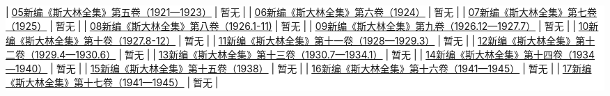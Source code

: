 | [05新编《斯大林全集》第五卷（1921—1923）](A3%20%E6%96%AF%E5%A4%A7%E6%9E%97/%E6%96%B0%E7%BC%96%E6%96%AF%E5%A4%A7%E6%9E%97%E5%85%A8%E9%9B%86%E5%8F%8A%E6%A1%A3%E6%A1%88%E9%99%84%E5%8D%B7%EF%BC%88%E7%AE%80%E4%BD%93%E6%A8%AA%E6%8E%92%E6%9C%AC%EF%BC%8C%E8%AF%B8%E5%A4%8F%E6%80%80%E6%96%AF%E7%A4%BE%E7%BC%96%EF%BC%89/05%E6%96%B0%E7%BC%96%E3%80%8A%E6%96%AF%E5%A4%A7%E6%9E%97%E5%85%A8%E9%9B%86%E3%80%8B%E7%AC%AC%E4%BA%94%E5%8D%B7%EF%BC%881921%E2%80%941923%EF%BC%89.txt) | 暂无 |
| [06新编《斯大林全集》第六卷（1924）](A3%20%E6%96%AF%E5%A4%A7%E6%9E%97/%E6%96%B0%E7%BC%96%E6%96%AF%E5%A4%A7%E6%9E%97%E5%85%A8%E9%9B%86%E5%8F%8A%E6%A1%A3%E6%A1%88%E9%99%84%E5%8D%B7%EF%BC%88%E7%AE%80%E4%BD%93%E6%A8%AA%E6%8E%92%E6%9C%AC%EF%BC%8C%E8%AF%B8%E5%A4%8F%E6%80%80%E6%96%AF%E7%A4%BE%E7%BC%96%EF%BC%89/06%E6%96%B0%E7%BC%96%E3%80%8A%E6%96%AF%E5%A4%A7%E6%9E%97%E5%85%A8%E9%9B%86%E3%80%8B%E7%AC%AC%E5%85%AD%E5%8D%B7%EF%BC%881924%EF%BC%89.txt) | 暂无 |
| [07新编《斯大林全集》第七卷（1925）](A3%20%E6%96%AF%E5%A4%A7%E6%9E%97/%E6%96%B0%E7%BC%96%E6%96%AF%E5%A4%A7%E6%9E%97%E5%85%A8%E9%9B%86%E5%8F%8A%E6%A1%A3%E6%A1%88%E9%99%84%E5%8D%B7%EF%BC%88%E7%AE%80%E4%BD%93%E6%A8%AA%E6%8E%92%E6%9C%AC%EF%BC%8C%E8%AF%B8%E5%A4%8F%E6%80%80%E6%96%AF%E7%A4%BE%E7%BC%96%EF%BC%89/07%E6%96%B0%E7%BC%96%E3%80%8A%E6%96%AF%E5%A4%A7%E6%9E%97%E5%85%A8%E9%9B%86%E3%80%8B%E7%AC%AC%E4%B8%83%E5%8D%B7%EF%BC%881925%EF%BC%89.txt) | 暂无 |
| [08新编《斯大林全集》第八卷（1926.1-11)](A3%20%E6%96%AF%E5%A4%A7%E6%9E%97/%E6%96%B0%E7%BC%96%E6%96%AF%E5%A4%A7%E6%9E%97%E5%85%A8%E9%9B%86%E5%8F%8A%E6%A1%A3%E6%A1%88%E9%99%84%E5%8D%B7%EF%BC%88%E7%AE%80%E4%BD%93%E6%A8%AA%E6%8E%92%E6%9C%AC%EF%BC%8C%E8%AF%B8%E5%A4%8F%E6%80%80%E6%96%AF%E7%A4%BE%E7%BC%96%EF%BC%89/08%E6%96%B0%E7%BC%96%E3%80%8A%E6%96%AF%E5%A4%A7%E6%9E%97%E5%85%A8%E9%9B%86%E3%80%8B%E7%AC%AC%E5%85%AB%E5%8D%B7%EF%BC%881926.1-11%29.txt) | 暂无 |
| [09新编《斯大林全集》第九卷（1926.12—1927.7）](A3%20%E6%96%AF%E5%A4%A7%E6%9E%97/%E6%96%B0%E7%BC%96%E6%96%AF%E5%A4%A7%E6%9E%97%E5%85%A8%E9%9B%86%E5%8F%8A%E6%A1%A3%E6%A1%88%E9%99%84%E5%8D%B7%EF%BC%88%E7%AE%80%E4%BD%93%E6%A8%AA%E6%8E%92%E6%9C%AC%EF%BC%8C%E8%AF%B8%E5%A4%8F%E6%80%80%E6%96%AF%E7%A4%BE%E7%BC%96%EF%BC%89/09%E6%96%B0%E7%BC%96%E3%80%8A%E6%96%AF%E5%A4%A7%E6%9E%97%E5%85%A8%E9%9B%86%E3%80%8B%E7%AC%AC%E4%B9%9D%E5%8D%B7%EF%BC%881926.12%E2%80%941927.7%EF%BC%89.txt) | 暂无 |
| [10新编《斯大林全集》第十卷（1927.8-12）](A3%20%E6%96%AF%E5%A4%A7%E6%9E%97/%E6%96%B0%E7%BC%96%E6%96%AF%E5%A4%A7%E6%9E%97%E5%85%A8%E9%9B%86%E5%8F%8A%E6%A1%A3%E6%A1%88%E9%99%84%E5%8D%B7%EF%BC%88%E7%AE%80%E4%BD%93%E6%A8%AA%E6%8E%92%E6%9C%AC%EF%BC%8C%E8%AF%B8%E5%A4%8F%E6%80%80%E6%96%AF%E7%A4%BE%E7%BC%96%EF%BC%89/10%E6%96%B0%E7%BC%96%E3%80%8A%E6%96%AF%E5%A4%A7%E6%9E%97%E5%85%A8%E9%9B%86%E3%80%8B%E7%AC%AC%E5%8D%81%E5%8D%B7%EF%BC%881927.8-12%EF%BC%89.txt) | 暂无 |
| [11新编《斯大林全集》第十一卷（1928—1929.3）](A3%20%E6%96%AF%E5%A4%A7%E6%9E%97/%E6%96%B0%E7%BC%96%E6%96%AF%E5%A4%A7%E6%9E%97%E5%85%A8%E9%9B%86%E5%8F%8A%E6%A1%A3%E6%A1%88%E9%99%84%E5%8D%B7%EF%BC%88%E7%AE%80%E4%BD%93%E6%A8%AA%E6%8E%92%E6%9C%AC%EF%BC%8C%E8%AF%B8%E5%A4%8F%E6%80%80%E6%96%AF%E7%A4%BE%E7%BC%96%EF%BC%89/11%E6%96%B0%E7%BC%96%E3%80%8A%E6%96%AF%E5%A4%A7%E6%9E%97%E5%85%A8%E9%9B%86%E3%80%8B%E7%AC%AC%E5%8D%81%E4%B8%80%E5%8D%B7%EF%BC%881928%E2%80%941929.3%EF%BC%89.txt) | 暂无 |
| [12新编《斯大林全集》第十二卷（1929.4—1930.6）](A3%20%E6%96%AF%E5%A4%A7%E6%9E%97/%E6%96%B0%E7%BC%96%E6%96%AF%E5%A4%A7%E6%9E%97%E5%85%A8%E9%9B%86%E5%8F%8A%E6%A1%A3%E6%A1%88%E9%99%84%E5%8D%B7%EF%BC%88%E7%AE%80%E4%BD%93%E6%A8%AA%E6%8E%92%E6%9C%AC%EF%BC%8C%E8%AF%B8%E5%A4%8F%E6%80%80%E6%96%AF%E7%A4%BE%E7%BC%96%EF%BC%89/12%E6%96%B0%E7%BC%96%E3%80%8A%E6%96%AF%E5%A4%A7%E6%9E%97%E5%85%A8%E9%9B%86%E3%80%8B%E7%AC%AC%E5%8D%81%E4%BA%8C%E5%8D%B7%EF%BC%881929.4%E2%80%941930.6%EF%BC%89.txt) | 暂无 |
| [13新编《斯大林全集》第十三卷（1930.7—1934.1）](A3%20%E6%96%AF%E5%A4%A7%E6%9E%97/%E6%96%B0%E7%BC%96%E6%96%AF%E5%A4%A7%E6%9E%97%E5%85%A8%E9%9B%86%E5%8F%8A%E6%A1%A3%E6%A1%88%E9%99%84%E5%8D%B7%EF%BC%88%E7%AE%80%E4%BD%93%E6%A8%AA%E6%8E%92%E6%9C%AC%EF%BC%8C%E8%AF%B8%E5%A4%8F%E6%80%80%E6%96%AF%E7%A4%BE%E7%BC%96%EF%BC%89/13%E6%96%B0%E7%BC%96%E3%80%8A%E6%96%AF%E5%A4%A7%E6%9E%97%E5%85%A8%E9%9B%86%E3%80%8B%E7%AC%AC%E5%8D%81%E4%B8%89%E5%8D%B7%EF%BC%881930.7%E2%80%941934.1%EF%BC%89.txt) | 暂无 |
| [14新编《斯大林全集》第十四卷（1934—1940）](A3%20%E6%96%AF%E5%A4%A7%E6%9E%97/%E6%96%B0%E7%BC%96%E6%96%AF%E5%A4%A7%E6%9E%97%E5%85%A8%E9%9B%86%E5%8F%8A%E6%A1%A3%E6%A1%88%E9%99%84%E5%8D%B7%EF%BC%88%E7%AE%80%E4%BD%93%E6%A8%AA%E6%8E%92%E6%9C%AC%EF%BC%8C%E8%AF%B8%E5%A4%8F%E6%80%80%E6%96%AF%E7%A4%BE%E7%BC%96%EF%BC%89/14%E6%96%B0%E7%BC%96%E3%80%8A%E6%96%AF%E5%A4%A7%E6%9E%97%E5%85%A8%E9%9B%86%E3%80%8B%E7%AC%AC%E5%8D%81%E5%9B%9B%E5%8D%B7%EF%BC%881934%E2%80%941940%EF%BC%89.txt) | 暂无 |
| [15新编《斯大林全集》第十五卷（1938）](A3%20%E6%96%AF%E5%A4%A7%E6%9E%97/%E6%96%B0%E7%BC%96%E6%96%AF%E5%A4%A7%E6%9E%97%E5%85%A8%E9%9B%86%E5%8F%8A%E6%A1%A3%E6%A1%88%E9%99%84%E5%8D%B7%EF%BC%88%E7%AE%80%E4%BD%93%E6%A8%AA%E6%8E%92%E6%9C%AC%EF%BC%8C%E8%AF%B8%E5%A4%8F%E6%80%80%E6%96%AF%E7%A4%BE%E7%BC%96%EF%BC%89/15%E6%96%B0%E7%BC%96%E3%80%8A%E6%96%AF%E5%A4%A7%E6%9E%97%E5%85%A8%E9%9B%86%E3%80%8B%E7%AC%AC%E5%8D%81%E4%BA%94%E5%8D%B7%EF%BC%881938%EF%BC%89.txt) | 暂无 |
| [16新编《斯大林全集》第十六卷（1941—1945）](A3%20%E6%96%AF%E5%A4%A7%E6%9E%97/%E6%96%B0%E7%BC%96%E6%96%AF%E5%A4%A7%E6%9E%97%E5%85%A8%E9%9B%86%E5%8F%8A%E6%A1%A3%E6%A1%88%E9%99%84%E5%8D%B7%EF%BC%88%E7%AE%80%E4%BD%93%E6%A8%AA%E6%8E%92%E6%9C%AC%EF%BC%8C%E8%AF%B8%E5%A4%8F%E6%80%80%E6%96%AF%E7%A4%BE%E7%BC%96%EF%BC%89/16%E6%96%B0%E7%BC%96%E3%80%8A%E6%96%AF%E5%A4%A7%E6%9E%97%E5%85%A8%E9%9B%86%E3%80%8B%E7%AC%AC%E5%8D%81%E5%85%AD%E5%8D%B7%EF%BC%881941%E2%80%941945%EF%BC%89.txt) | 暂无 |
| [17新编《斯大林全集》第十七卷（1941—1945）](A3%20%E6%96%AF%E5%A4%A7%E6%9E%97/%E6%96%B0%E7%BC%96%E6%96%AF%E5%A4%A7%E6%9E%97%E5%85%A8%E9%9B%86%E5%8F%8A%E6%A1%A3%E6%A1%88%E9%99%84%E5%8D%B7%EF%BC%88%E7%AE%80%E4%BD%93%E6%A8%AA%E6%8E%92%E6%9C%AC%EF%BC%8C%E8%AF%B8%E5%A4%8F%E6%80%80%E6%96%AF%E7%A4%BE%E7%BC%96%EF%BC%89/17%E6%96%B0%E7%BC%96%E3%80%8A%E6%96%AF%E5%A4%A7%E6%9E%97%E5%85%A8%E9%9B%86%E3%80%8B%E7%AC%AC%E5%8D%81%E4%B8%83%E5%8D%B7%EF%BC%881941%E2%80%941945%EF%BC%89.txt) | 暂无 |